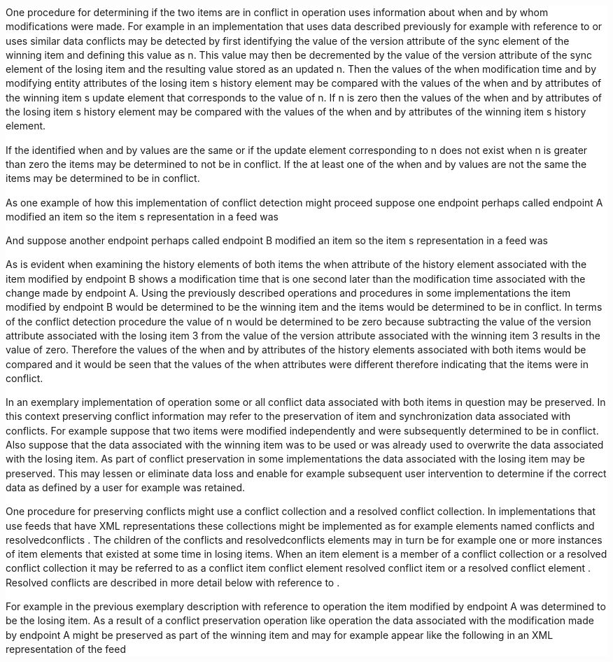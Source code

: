 One procedure for determining if the two items are in conflict in operation uses information about when and by whom modifications were made. For example in an implementation that uses data described previously for example with reference to or uses similar data conflicts may be detected by first identifying the value of the version attribute of the sync element of the winning item and defining this value as n. This value may then be decremented by the value of the version attribute of the sync element of the losing item and the resulting value stored as an updated n. Then the values of the when modification time and by modifying entity attributes of the losing item s history element may be compared with the values of the when and by attributes of the winning item s update element that corresponds to the value of n. If n is zero then the values of the when and by attributes of the losing item s history element may be compared with the values of the when and by attributes of the winning item s history element.

If the identified when and by values are the same or if the update element corresponding to n does not exist when n is greater than zero the items may be determined to not be in conflict. If the at least one of the when and by values are not the same the items may be determined to be in conflict.

As one example of how this implementation of conflict detection might proceed suppose one endpoint perhaps called endpoint A modified an item so the item s representation in a feed was 

And suppose another endpoint perhaps called endpoint B modified an item so the item s representation in a feed was 

As is evident when examining the history elements of both items the when attribute of the history element associated with the item modified by endpoint B shows a modification time that is one second later than the modification time associated with the change made by endpoint A. Using the previously described operations and procedures in some implementations the item modified by endpoint B would be determined to be the winning item and the items would be determined to be in conflict. In terms of the conflict detection procedure the value of n would be determined to be zero because subtracting the value of the version attribute associated with the losing item 3 from the value of the version attribute associated with the winning item 3 results in the value of zero. Therefore the values of the when and by attributes of the history elements associated with both items would be compared and it would be seen that the values of the when attributes were different therefore indicating that the items were in conflict.

In an exemplary implementation of operation some or all conflict data associated with both items in question may be preserved. In this context preserving conflict information may refer to the preservation of item and synchronization data associated with conflicts. For example suppose that two items were modified independently and were subsequently determined to be in conflict. Also suppose that the data associated with the winning item was to be used or was already used to overwrite the data associated with the losing item. As part of conflict preservation in some implementations the data associated with the losing item may be preserved. This may lessen or eliminate data loss and enable for example subsequent user intervention to determine if the correct data as defined by a user for example was retained.

One procedure for preserving conflicts might use a conflict collection and a resolved conflict collection. In implementations that use feeds that have XML representations these collections might be implemented as for example elements named conflicts and resolvedconflicts . The children of the conflicts and resolvedconflicts elements may in turn be for example one or more instances of item elements that existed at some time in losing items. When an item element is a member of a conflict collection or a resolved conflict collection it may be referred to as a conflict item conflict element resolved conflict item or a resolved conflict element . Resolved conflicts are described in more detail below with reference to . 

For example in the previous exemplary description with reference to operation the item modified by endpoint A was determined to be the losing item. As a result of a conflict preservation operation like operation the data associated with the modification made by endpoint A might be preserved as part of the winning item and may for example appear like the following in an XML representation of the feed 
